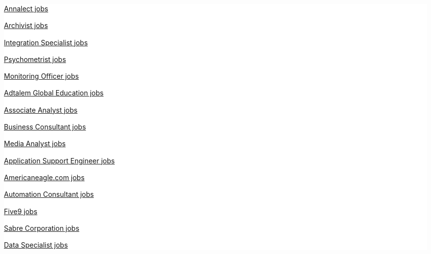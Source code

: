 [
                Annalect jobs
              ](https://www.linkedin.com/jobs/annalect-jobs?trk=public_jobs_linkster_link)

[
                Archivist jobs
              ](https://www.linkedin.com/jobs/archivist-jobs?trk=public_jobs_linkster_link)

[
                Integration Specialist jobs
              ](https://www.linkedin.com/jobs/integration-specialist-jobs?trk=public_jobs_linkster_link)

[
                Psychometrist jobs
              ](https://www.linkedin.com/jobs/psychometrist-jobs?trk=public_jobs_linkster_link)

[
                Monitoring Officer jobs
              ](https://www.linkedin.com/jobs/monitoring-officer-jobs?trk=public_jobs_linkster_link)

[
                Adtalem Global Education jobs
              ](https://www.linkedin.com/jobs/adtalem-global-education-jobs?trk=public_jobs_linkster_link)

[
                Associate Analyst jobs
              ](https://www.linkedin.com/jobs/associate-analyst-jobs?trk=public_jobs_linkster_link)

[
                Business Consultant jobs
              ](https://www.linkedin.com/jobs/business-consultant-jobs?trk=public_jobs_linkster_link)

[
                Media Analyst jobs
              ](https://www.linkedin.com/jobs/media-analyst-jobs?trk=public_jobs_linkster_link)

[
                Application Support Engineer jobs
              ](https://www.linkedin.com/jobs/application-support-engineer-jobs?trk=public_jobs_linkster_link)

[
                Americaneagle.com jobs
              ](https://www.linkedin.com/jobs/americaneagle%2Ecom-jobs?trk=public_jobs_linkster_link)

[
                Automation Consultant jobs
              ](https://www.linkedin.com/jobs/automation-consultant-jobs?trk=public_jobs_linkster_link)

[
                Five9 jobs
              ](https://www.linkedin.com/jobs/five9-jobs?trk=public_jobs_linkster_link)

[
                Sabre Corporation jobs
              ](https://www.linkedin.com/jobs/sabre-corporation-jobs?trk=public_jobs_linkster_link)

[
                Data Specialist jobs
              ](https://www.linkedin.com/jobs/data-specialist-jobs?trk=public_jobs_linkster_link)
